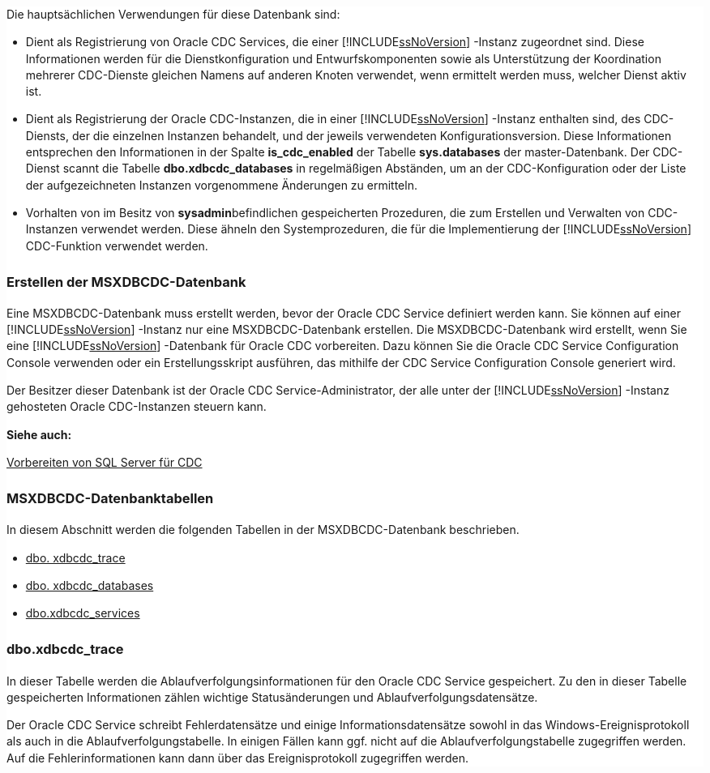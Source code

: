  Die hauptsächlichen Verwendungen für diese Datenbank sind:  
  
-   Dient als Registrierung von Oracle CDC Services, die einer [!INCLUDE[ssNoVersion](../../includes/ssnoversion-md.md)] -Instanz zugeordnet sind. Diese Informationen werden für die Dienstkonfiguration und Entwurfskomponenten sowie als Unterstützung der Koordination mehrerer CDC-Dienste gleichen Namens auf anderen Knoten verwendet, wenn ermittelt werden muss, welcher Dienst aktiv ist.  
  
-   Dient als Registrierung der Oracle CDC-Instanzen, die in einer [!INCLUDE[ssNoVersion](../../includes/ssnoversion-md.md)] -Instanz enthalten sind, des CDC-Diensts, der die einzelnen Instanzen behandelt, und der jeweils verwendeten Konfigurationsversion. Diese Informationen entsprechen den Informationen in der Spalte **is_cdc_enabled** der Tabelle **sys.databases** der master-Datenbank. Der CDC-Dienst scannt die Tabelle **dbo.xdbcdc_databases** in regelmäßigen Abständen, um an der CDC-Konfiguration oder der Liste der aufgezeichneten Instanzen vorgenommene Änderungen zu ermitteln.  
  
-   Vorhalten von im Besitz von **sysadmin**befindlichen gespeicherten Prozeduren, die zum Erstellen und Verwalten von CDC-Instanzen verwendet werden. Diese ähneln den Systemprozeduren, die für die Implementierung der [!INCLUDE[ssNoVersion](../../includes/ssnoversion-md.md)] CDC-Funktion verwendet werden.  
  
### <a name="creating-the-msxdbcdc-database"></a>Erstellen der MSXDBCDC-Datenbank  
 Eine MSXDBCDC-Datenbank muss erstellt werden, bevor der Oracle CDC Service definiert werden kann. Sie können auf einer [!INCLUDE[ssNoVersion](../../includes/ssnoversion-md.md)] -Instanz nur eine MSXDBCDC-Datenbank erstellen. Die MSXDBCDC-Datenbank wird erstellt, wenn Sie eine [!INCLUDE[ssNoVersion](../../includes/ssnoversion-md.md)] -Datenbank für Oracle CDC vorbereiten. Dazu können Sie die Oracle CDC Service Configuration Console verwenden oder ein Erstellungsskript ausführen, das mithilfe der CDC Service Configuration Console generiert wird.  
  
 Der Besitzer dieser Datenbank ist der Oracle CDC Service-Administrator, der alle unter der [!INCLUDE[ssNoVersion](../../includes/ssnoversion-md.md)] -Instanz gehosteten Oracle CDC-Instanzen steuern kann.  
  
 **Siehe auch:**  
  
 [Vorbereiten von SQL Server für CDC](prepare-sql-server-for-cdc.md)  
  
### <a name="the-msxdbcdc-database-tables"></a>MSXDBCDC-Datenbanktabellen  
 In diesem Abschnitt werden die folgenden Tabellen in der MSXDBCDC-Datenbank beschrieben.  
  
-   [dbo. xdbcdc_trace](#BKMK_dboxdbcdc_trace)  
  
-   [dbo. xdbcdc_databases](#BKMK_dboxdbcdc_databases)  
  
-   [dbo.xdbcdc_services](#BKMK_dboxdbcdc_services)  
  
###  <a name="BKMK_dboxdbcdc_trace"></a> dbo.xdbcdc_trace  
 In dieser Tabelle werden die Ablaufverfolgungsinformationen für den Oracle CDC Service gespeichert. Zu den in dieser Tabelle gespeicherten Informationen zählen wichtige Statusänderungen und Ablaufverfolgungsdatensätze.  
  
 Der Oracle CDC Service schreibt Fehlerdatensätze und einige Informationsdatensätze sowohl in das Windows-Ereignisprotokoll als auch in die Ablaufverfolgungstabelle. In einigen Fällen kann ggf. nicht auf die Ablaufverfolgungstabelle zugegriffen werden. Auf die Fehlerinformationen kann dann über das Ereignisprotokoll zugegriffen werden.  
  